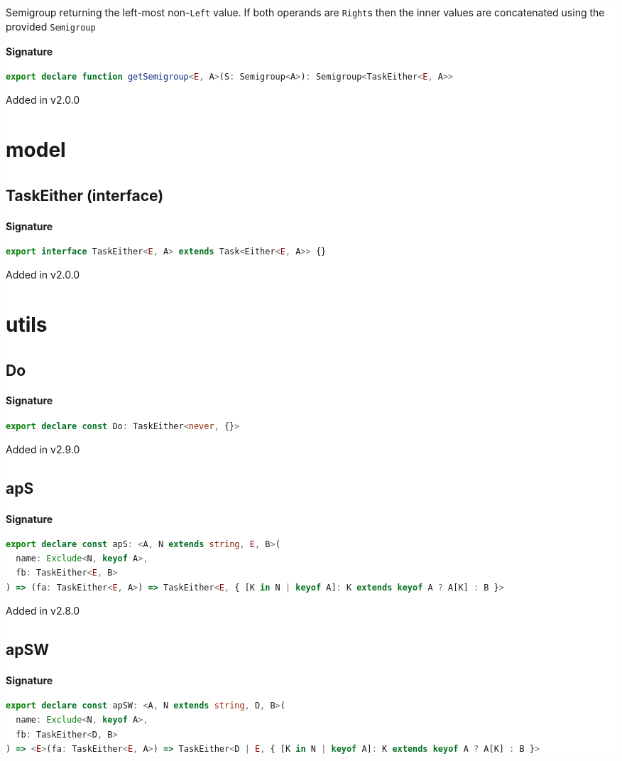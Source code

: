 Semigroup returning the left-most non-`Left` value. If both operands are `Right`s then the inner values are
concatenated using the provided `Semigroup`

**Signature**

```ts
export declare function getSemigroup<E, A>(S: Semigroup<A>): Semigroup<TaskEither<E, A>>
```

Added in v2.0.0

# model

## TaskEither (interface)

**Signature**

```ts
export interface TaskEither<E, A> extends Task<Either<E, A>> {}
```

Added in v2.0.0

# utils

## Do

**Signature**

```ts
export declare const Do: TaskEither<never, {}>
```

Added in v2.9.0

## apS

**Signature**

```ts
export declare const apS: <A, N extends string, E, B>(
  name: Exclude<N, keyof A>,
  fb: TaskEither<E, B>
) => (fa: TaskEither<E, A>) => TaskEither<E, { [K in N | keyof A]: K extends keyof A ? A[K] : B }>
```

Added in v2.8.0

## apSW

**Signature**

```ts
export declare const apSW: <A, N extends string, D, B>(
  name: Exclude<N, keyof A>,
  fb: TaskEither<D, B>
) => <E>(fa: TaskEither<E, A>) => TaskEither<D | E, { [K in N | keyof A]: K extends keyof A ? A[K] : B }>
```
